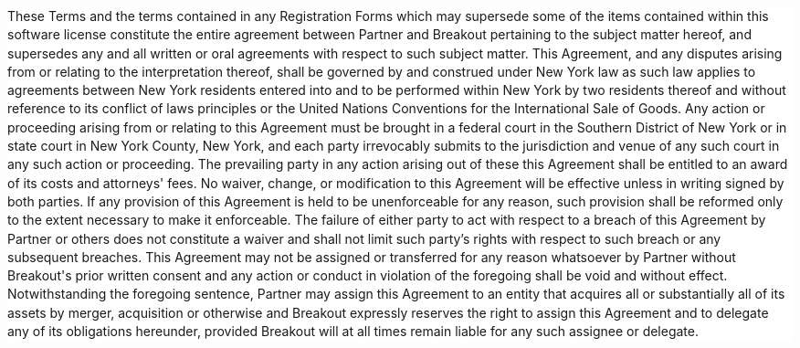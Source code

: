 These Terms and the terms contained in any Registration Forms which may supersede some of the items contained within this software license constitute the entire agreement between Partner and Breakout pertaining to the subject matter hereof, and supersedes any and all written or oral agreements with respect to such subject matter. This Agreement, and any disputes arising from or relating to the interpretation thereof, shall be governed by and construed under New York law as such law applies to agreements between New York residents entered into and to be performed within New York by two residents thereof and without reference to its conflict of laws principles or the United Nations Conventions for the International Sale of Goods. Any action or proceeding arising from or relating to this Agreement must be brought in a federal court in the Southern District of New York or in state court in New York County, New York, and each party irrevocably submits to the jurisdiction and venue of any such court in any such action or proceeding. The prevailing party in any action arising out of these this Agreement shall be entitled to an award of its costs and attorneys' fees. No waiver, change, or modification to this Agreement will be effective unless in writing signed by both parties. If any provision of this Agreement is held to be unenforceable for any reason, such provision shall be reformed only to the extent necessary to make it enforceable. The failure of either party to act with respect to a breach of this Agreement by Partner or others does not constitute a waiver and shall not limit such party’s rights with respect to such breach or any subsequent breaches. This Agreement may not be assigned or transferred for any reason whatsoever by Partner without Breakout's prior written consent and any action or conduct in violation of the foregoing shall be void and without effect. Notwithstanding the foregoing sentence, Partner may assign this Agreement to an entity that acquires all or substantially all of its assets by merger, acquisition or otherwise and Breakout expressly reserves the right to assign this Agreement and to delegate any of its obligations hereunder, provided Breakout will at all times remain liable for any such assignee or delegate.


